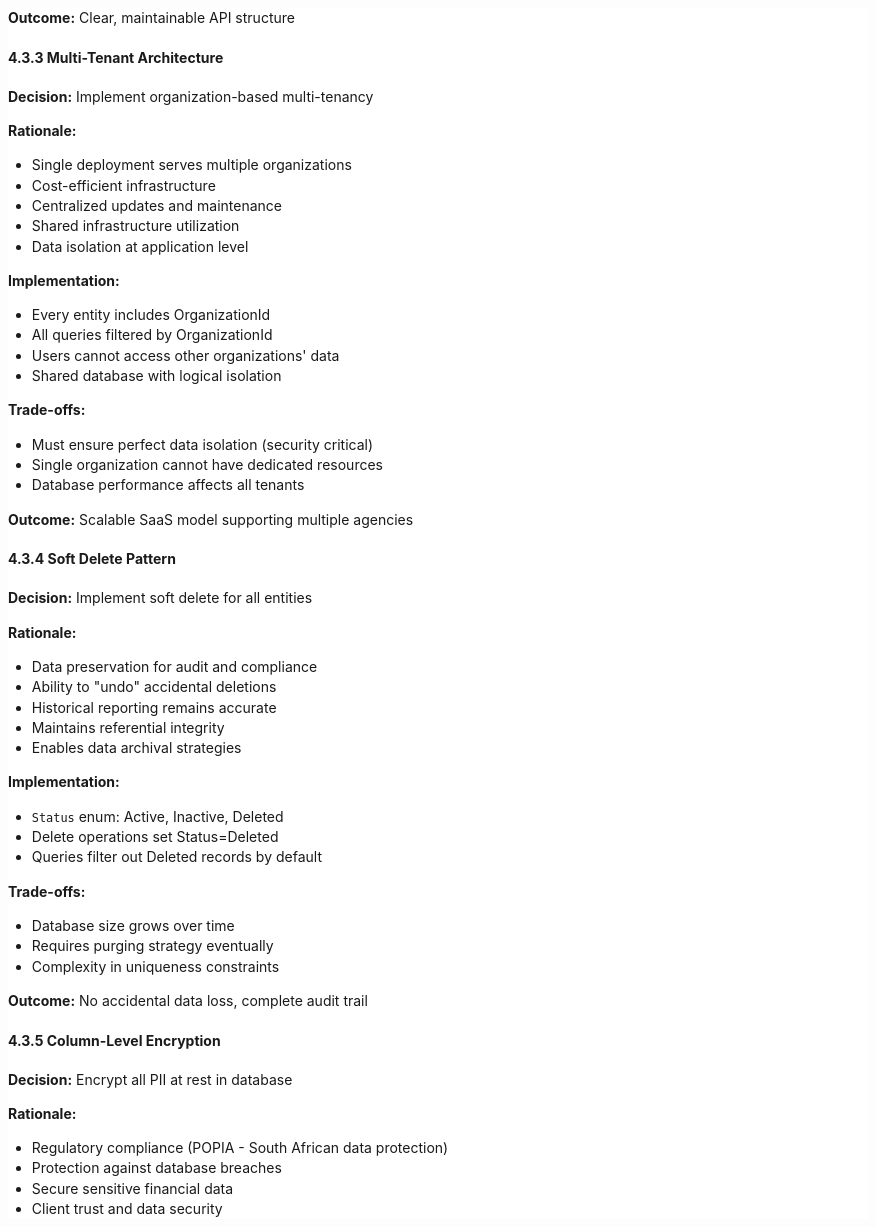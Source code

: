 **Outcome:** Clear, maintainable API structure

#### 4.3.3 Multi-Tenant Architecture

**Decision:** Implement organization-based multi-tenancy

**Rationale:**
- Single deployment serves multiple organizations
- Cost-efficient infrastructure
- Centralized updates and maintenance
- Shared infrastructure utilization
- Data isolation at application level

**Implementation:**
- Every entity includes OrganizationId
- All queries filtered by OrganizationId
- Users cannot access other organizations' data
- Shared database with logical isolation

**Trade-offs:**
- Must ensure perfect data isolation (security critical)
- Single organization cannot have dedicated resources
- Database performance affects all tenants

**Outcome:** Scalable SaaS model supporting multiple agencies

#### 4.3.4 Soft Delete Pattern

**Decision:** Implement soft delete for all entities

**Rationale:**
- Data preservation for audit and compliance
- Ability to "undo" accidental deletions
- Historical reporting remains accurate
- Maintains referential integrity
- Enables data archival strategies

**Implementation:**
- `Status` enum: Active, Inactive, Deleted
- Delete operations set Status=Deleted
- Queries filter out Deleted records by default

**Trade-offs:**
- Database size grows over time
- Requires purging strategy eventually
- Complexity in uniqueness constraints

**Outcome:** No accidental data loss, complete audit trail

#### 4.3.5 Column-Level Encryption

**Decision:** Encrypt all PII at rest in database

**Rationale:**
- Regulatory compliance (POPIA - South African data protection)
- Protection against database breaches
- Secure sensitive financial data
- Client trust and data security
